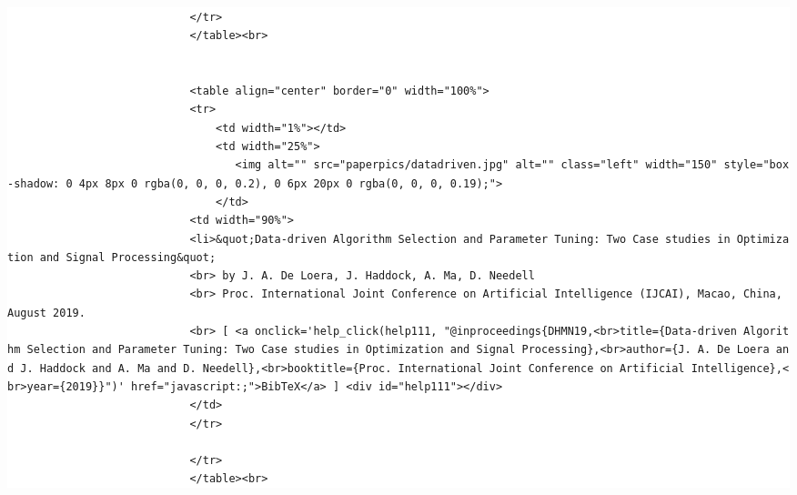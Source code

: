 								</tr>
								</table><br>


                                <table align="center" border="0" width="100%">
								<tr>
									<td width="1%"></td>
									<td width="25%">
									   <img alt="" src="paperpics/datadriven.jpg" alt="" class="left" width="150" style="box-shadow: 0 4px 8px 0 rgba(0, 0, 0, 0.2), 0 6px 20px 0 rgba(0, 0, 0, 0.19);">
									</td>
								<td width="90%">
                                <li>&quot;Data-driven Algorithm Selection and Parameter Tuning: Two Case studies in Optimization and Signal Processing&quot;
                                <br> by J. A. De Loera, J. Haddock, A. Ma, D. Needell
                                <br> Proc. International Joint Conference on Artificial Intelligence (IJCAI), Macao, China, August 2019.
                                <br> [ <a onclick='help_click(help111, "@inproceedings{DHMN19,<br>title={Data-driven Algorithm Selection and Parameter Tuning: Two Case studies in Optimization and Signal Processing},<br>author={J. A. De Loera and J. Haddock and A. Ma and D. Needell},<br>booktitle={Proc. International Joint Conference on Artificial Intelligence},<br>year={2019}}")' href="javascript:;">BibTeX</a> ] <div id="help111"></div>
                                </td>
								</tr>

								</tr>
								</table><br>

